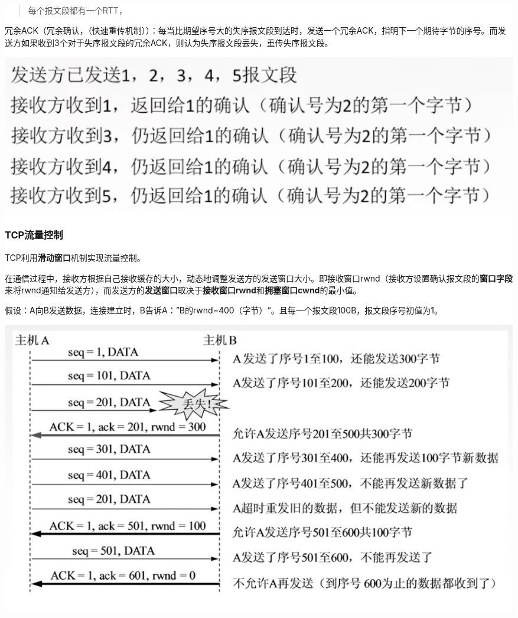 > 每个报文段都有一个RTT，

冗余ACK（冗余确认，（快速重传机制））：每当比期望序号大的失序报文段到达时，发送一个冗余ACK，指明下一个期待字节的序号。而发送方如果收到3个对于失序报文段的冗余ACK，则认为失序报文段丢失，重传失序报文段。

![](../image/TCP冗余ACK.png)

### TCP流量控制

TCP利用**滑动窗口**机制实现流量控制。

在通信过程中，接收方根据自己接收缓存的大小，动态地调整发送方的发送窗口大小。即接收窗口rwnd（接收方设置确认报文段的**窗口字段**来将rwnd通知给发送方），而发送方的**发送窗口**取决于**接收窗口rwnd**和**拥塞窗口cwnd**的最小值。

假设：A向B发送数据，连接建立时，B告诉A：”B的rwnd=400（字节）“。且每一个报文段100B，报文段序号初值为1。

![](../image/tcp流量控制.png)
